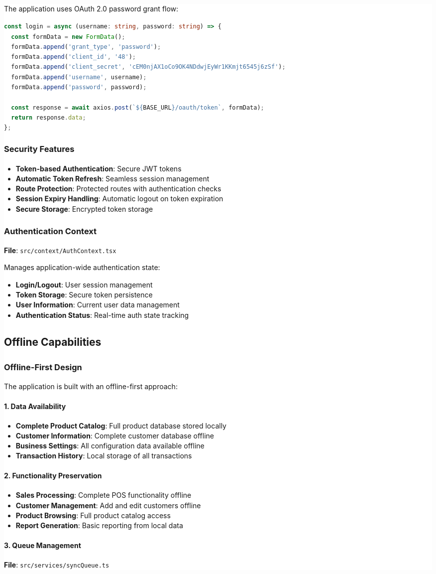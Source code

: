 The application uses OAuth 2.0 password grant flow:

```typescript
const login = async (username: string, password: string) => {
  const formData = new FormData();
  formData.append('grant_type', 'password');
  formData.append('client_id', '48');
  formData.append('client_secret', 'cEM0njAX1oCo9OK4NDdwjEyWr1KKmjt6545j6zSf');
  formData.append('username', username);
  formData.append('password', password);

  const response = await axios.post(`${BASE_URL}/oauth/token`, formData);
  return response.data;
};
```

### Security Features
- **Token-based Authentication**: Secure JWT tokens
- **Automatic Token Refresh**: Seamless session management
- **Route Protection**: Protected routes with authentication checks
- **Session Expiry Handling**: Automatic logout on token expiration
- **Secure Storage**: Encrypted token storage

### Authentication Context
**File**: `src/context/AuthContext.tsx`

Manages application-wide authentication state:
- **Login/Logout**: User session management
- **Token Storage**: Secure token persistence
- **User Information**: Current user data management
- **Authentication Status**: Real-time auth state tracking

## Offline Capabilities

### Offline-First Design

The application is built with an offline-first approach:

#### 1. Data Availability
- **Complete Product Catalog**: Full product database stored locally
- **Customer Information**: Complete customer database offline
- **Business Settings**: All configuration data available offline
- **Transaction History**: Local storage of all transactions

#### 2. Functionality Preservation
- **Sales Processing**: Complete POS functionality offline
- **Customer Management**: Add and edit customers offline
- **Product Browsing**: Full product catalog access
- **Report Generation**: Basic reporting from local data

#### 3. Queue Management
**File**: `src/services/syncQueue.ts`
